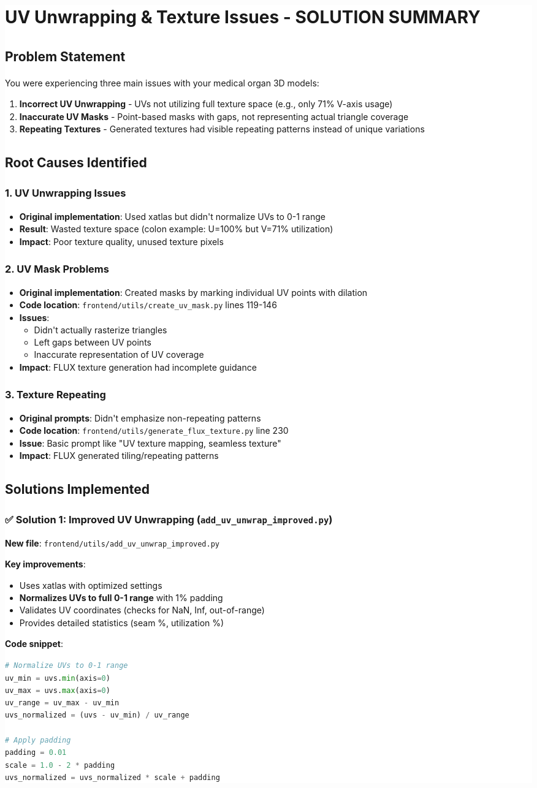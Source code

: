 # UV Unwrapping & Texture Issues - SOLUTION SUMMARY

## Problem Statement

You were experiencing three main issues with your medical organ 3D models:

1. **Incorrect UV Unwrapping** - UVs not utilizing full texture space (e.g., only 71% V-axis usage)
2. **Inaccurate UV Masks** - Point-based masks with gaps, not representing actual triangle coverage
3. **Repeating Textures** - Generated textures had visible repeating patterns instead of unique variations

## Root Causes Identified

### 1. UV Unwrapping Issues
- **Original implementation**: Used xatlas but didn't normalize UVs to 0-1 range
- **Result**: Wasted texture space (colon example: U=100% but V=71% utilization)
- **Impact**: Poor texture quality, unused texture pixels

### 2. UV Mask Problems
- **Original implementation**: Created masks by marking individual UV points with dilation
- **Code location**: `frontend/utils/create_uv_mask.py` lines 119-146
- **Issues**: 
  - Didn't actually rasterize triangles
  - Left gaps between UV points
  - Inaccurate representation of UV coverage
- **Impact**: FLUX texture generation had incomplete guidance

### 3. Texture Repeating
- **Original prompts**: Didn't emphasize non-repeating patterns
- **Code location**: `frontend/utils/generate_flux_texture.py` line 230
- **Issue**: Basic prompt like "UV texture mapping, seamless texture"
- **Impact**: FLUX generated tiling/repeating patterns

## Solutions Implemented

### ✅ Solution 1: Improved UV Unwrapping (`add_uv_unwrap_improved.py`)

**New file**: `frontend/utils/add_uv_unwrap_improved.py`

**Key improvements**:
- Uses xatlas with optimized settings
- **Normalizes UVs to full 0-1 range** with 1% padding
- Validates UV coordinates (checks for NaN, Inf, out-of-range)
- Provides detailed statistics (seam %, utilization %)

**Code snippet**:
```python
# Normalize UVs to 0-1 range
uv_min = uvs.min(axis=0)
uv_max = uvs.max(axis=0)
uv_range = uv_max - uv_min
uvs_normalized = (uvs - uv_min) / uv_range

# Apply padding
padding = 0.01
scale = 1.0 - 2 * padding
uvs_normalized = uvs_normalized * scale + padding
```
